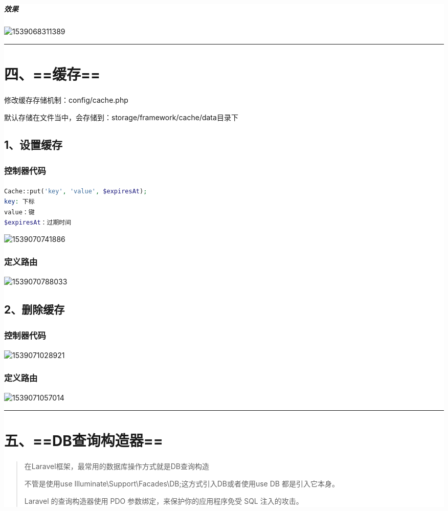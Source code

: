 ##### 效果

![1539068311389](1539068311389.png)

----



# 四、==缓存==

修改缓存存储机制：config/cache.php

默认存储在文件当中，会存储到：storage/framework/cache/data目录下

## 1、设置缓存

### 控制器代码

```php
Cache::put('key', 'value', $expiresAt);
key: 下标
value：键
$expiresAt：过期时间
```

![1539070741886](1539070741886.png)

### 定义路由

![1539070788033](1539070788033.png)

## 2、删除缓存

### 控制器代码

![1539071028921](1539071028921.png)

### 定义路由

![1539071057014](1539071057014.png)

----



# 五、==DB查询构造器==

> 在Laravel框架，最常用的数据库操作方式就是DB查询构造
>
> 不管是使用use Illuminate\Support\Facades\DB;这方式引入DB或者使用use DB 都是引入它本身。
>
> Laravel 的查询构造器使用 PDO 参数绑定，来保护你的应用程序免受 SQL 注入的攻击。 
